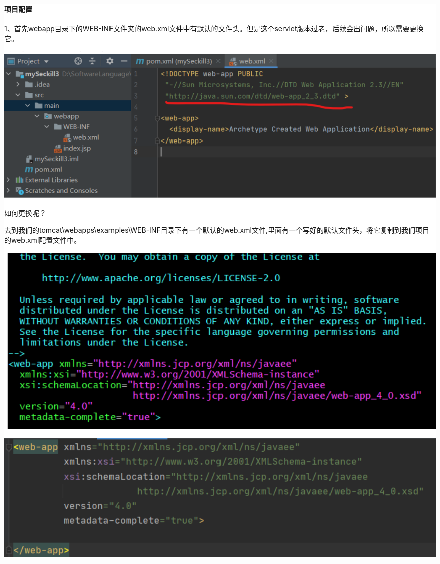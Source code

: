 #### 项目配置

1、首先webapp目录下的WEB-INF文件夹的web.xml文件中有默认的文件头。但是这个servlet版本过老，后续会出问题，所以需要更换它。

![image-20210914100428167](Readme/image-20210914100428167.png)

如何更换呢？

去到我们的tomcat\webapps\examples\WEB-INF目录下有一个默认的web.xml文件,里面有一个写好的默认文件头，将它复制到我们项目的web.xml配置文件中。

![image-20210914100602956](Readme/image-20210914100602956.png)

 ![image-20210914100630604](Readme/image-20210914100630604.png)
